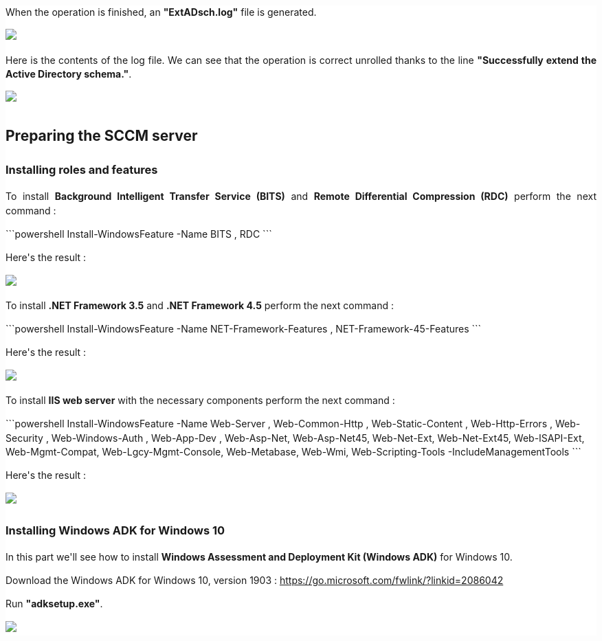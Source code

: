 <p style="text-align: justify;">When the operation is finished, an <strong>"ExtADsch.log"</strong> file is generated.</p>
<img src="{{ site.baseurl }}/assets/images/posts/2019-06-05-sccm-install-prerequisites/2019-02-28 18_14_08-mRemoteNG - confCons.xml - CORPWADS1P.png" class="align-center">

<p style="text-align: justify;">Here is the contents of the log file. We can see that the operation is correct unrolled thanks to the line <strong>"Successfully extend the Active Directory schema."</strong>.</p>
<img src="{{ site.baseurl }}/assets/images/posts/2019-06-05-sccm-install-prerequisites/2019-02-28 18_14_30-mRemoteNG - confCons.xml - CORPWADS1P.png" class="align-center">


## Preparing the SCCM server

### Installing roles and features

<p style="text-align: justify;">To install <strong>Background Intelligent Transfer Service (BITS)</strong> and <strong>Remote Differential Compression (RDC)</strong> perform the next command :</p>
```powershell
Install-WindowsFeature -Name BITS , RDC
```
<p style="text-align: justify;">Here's the result :</p>
<img src="{{ site.baseurl }}/assets/images/posts/2019-06-05-sccm-install-prerequisites/2019-02-28 18_40_08-mRemoteNG - confCons.xml - CORPWSCM1P.png" class="align-center">

<p style="text-align: justify;">To install <strong>.NET Framework 3.5</strong> and <strong>.NET Framework 4.5</strong> perform the next command :</p>
```powershell
Install-WindowsFeature -Name NET-Framework-Features , NET-Framework-45-Features
```
<p style="text-align: justify;">Here's the result :</p>
<img src="{{ site.baseurl }}/assets/images/posts/2019-06-05-sccm-install-prerequisites/2019-02-28 18_41_24-mRemoteNG - confCons.xml - CORPWSCM1P.png" class="align-center">

<p style="text-align: justify;">To install <strong>IIS web server</strong> with the necessary components perform the next command :</p>
```powershell
Install-WindowsFeature -Name Web-Server , Web-Common-Http , Web-Static-Content , Web-Http-Errors , Web-Security , Web-Windows-Auth , Web-App-Dev , Web-Asp-Net, Web-Asp-Net45, Web-Net-Ext, Web-Net-Ext45, Web-ISAPI-Ext, Web-Mgmt-Compat, Web-Lgcy-Mgmt-Console, Web-Metabase, Web-Wmi, Web-Scripting-Tools -IncludeManagementTools
```
<p style="text-align: justify;">Here's the result :</p>
<img src="{{ site.baseurl }}/assets/images/posts/2019-06-05-sccm-install-prerequisites/2019-02-28 18_42_10-mRemoteNG - confCons.xml - CORPWSCM1P.png" class="align-center">


### Installing Windows ADK for Windows 10

<p style="text-align: justify;">In this part we'll see how to install <strong>Windows Assessment and Deployment Kit (Windows ADK)</strong> for Windows 10.</p>

<p style="text-align: justify;">Download the Windows ADK for Windows 10, version 1903 : <a href="https://go.microsoft.com/fwlink/?linkid=2086042">https://go.microsoft.com/fwlink/?linkid=2086042</a></p>

<p style="text-align: justify;">Run <strong>"adksetup.exe"</strong>.</p>
<img src="{{ site.baseurl }}/assets/images/posts/2019-06-05-sccm-install-prerequisites/2019-06-14-22_58_57-mRemoteNG---confCons.xml---LABNPWADM1P.png" class="align-center">
